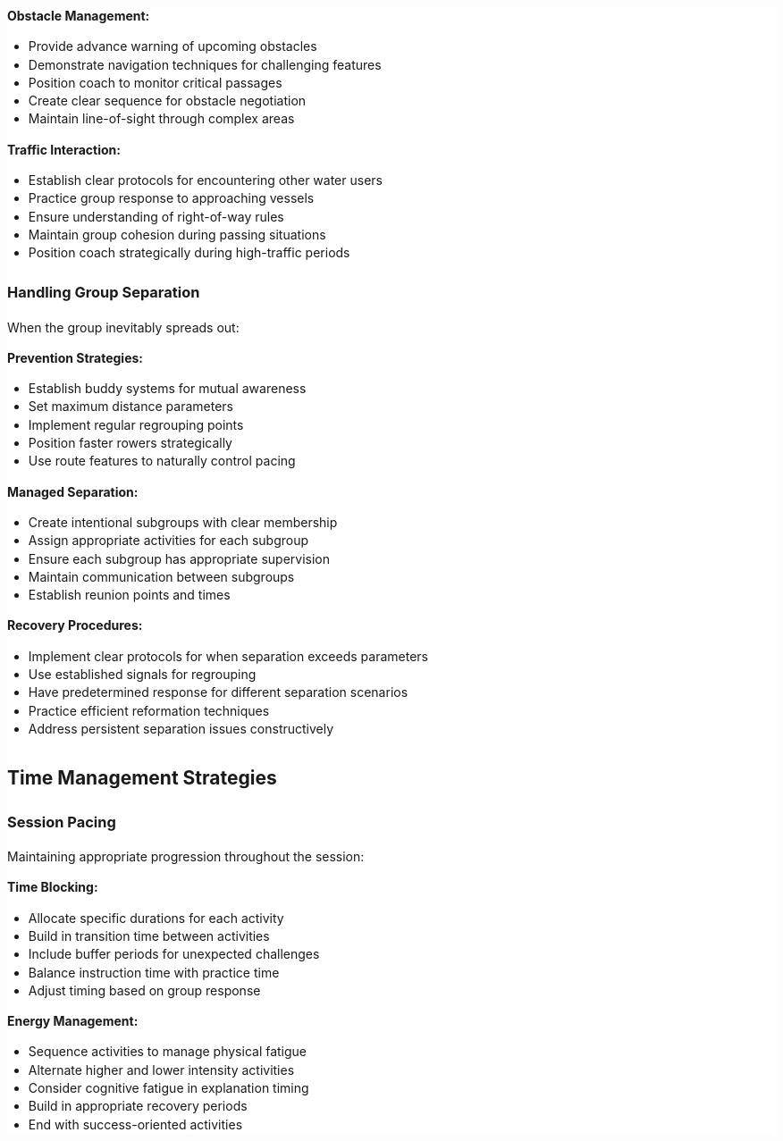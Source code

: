 **Obstacle Management:**
- Provide advance warning of upcoming obstacles
- Demonstrate navigation techniques for challenging features
- Position coach to monitor critical passages
- Create clear sequence for obstacle negotiation
- Maintain line-of-sight through complex areas

**Traffic Interaction:**
- Establish clear protocols for encountering other water users
- Practice group response to approaching vessels
- Ensure understanding of right-of-way rules
- Maintain group cohesion during passing situations
- Position coach strategically during high-traffic periods

### Handling Group Separation

When the group inevitably spreads out:

**Prevention Strategies:**
- Establish buddy systems for mutual awareness
- Set maximum distance parameters
- Implement regular regrouping points
- Position faster rowers strategically
- Use route features to naturally control pacing

**Managed Separation:**
- Create intentional subgroups with clear membership
- Assign appropriate activities for each subgroup
- Ensure each subgroup has appropriate supervision
- Maintain communication between subgroups
- Establish reunion points and times

**Recovery Procedures:**
- Implement clear protocols for when separation exceeds parameters
- Use established signals for regrouping
- Have predetermined response for different separation scenarios
- Practice efficient reformation techniques
- Address persistent separation issues constructively

## Time Management Strategies

### Session Pacing

Maintaining appropriate progression throughout the session:

**Time Blocking:**
- Allocate specific durations for each activity
- Build in transition time between activities
- Include buffer periods for unexpected challenges
- Balance instruction time with practice time
- Adjust timing based on group response

**Energy Management:**
- Sequence activities to manage physical fatigue
- Alternate higher and lower intensity activities
- Consider cognitive fatigue in explanation timing
- Build in appropriate recovery periods
- End with success-oriented activities
